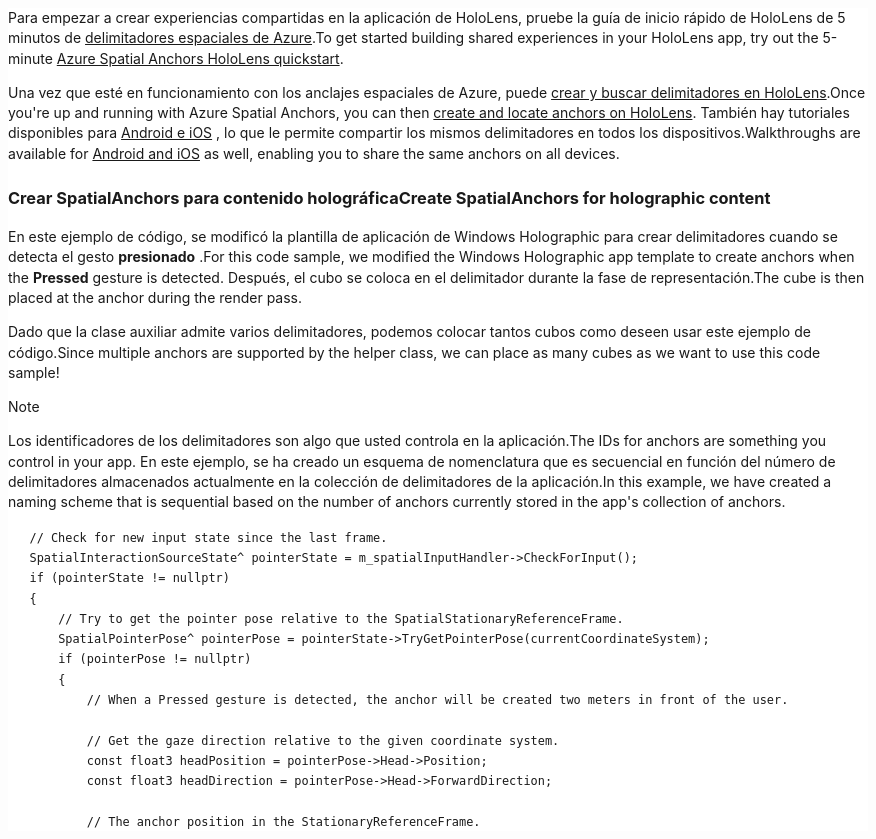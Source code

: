<span data-ttu-id="8a4a6-182">Para empezar a crear experiencias compartidas en la aplicación de HoloLens, pruebe la guía de inicio rápido de HoloLens de 5 minutos de <a href="https://docs.microsoft.com/azure/spatial-anchors/quickstarts/get-started-hololens" target="_blank">delimitadores espaciales de Azure</a>.</span><span class="sxs-lookup"><span data-stu-id="8a4a6-182">To get started building shared experiences in your HoloLens app, try out the 5-minute <a href="https://docs.microsoft.com/azure/spatial-anchors/quickstarts/get-started-hololens" target="_blank">Azure Spatial Anchors HoloLens quickstart</a>.</span></span>

<span data-ttu-id="8a4a6-183">Una vez que esté en funcionamiento con los anclajes espaciales de Azure, puede <a href="https://docs.microsoft.com/azure/spatial-anchors/concepts/create-locate-anchors-cpp-winrt" target="_blank">crear y buscar delimitadores en HoloLens</a>.</span><span class="sxs-lookup"><span data-stu-id="8a4a6-183">Once you're up and running with Azure Spatial Anchors, you can then <a href="https://docs.microsoft.com/azure/spatial-anchors/concepts/create-locate-anchors-cpp-winrt" target="_blank">create and locate anchors on HoloLens</a>.</span></span>  <span data-ttu-id="8a4a6-184">También hay tutoriales disponibles para <a href="https://docs.microsoft.com/azure/spatial-anchors/create-locate-anchors-overview" target="_blank">Android e iOS</a> , lo que le permite compartir los mismos delimitadores en todos los dispositivos.</span><span class="sxs-lookup"><span data-stu-id="8a4a6-184">Walkthroughs are available for <a href="https://docs.microsoft.com/azure/spatial-anchors/create-locate-anchors-overview" target="_blank">Android and iOS</a> as well, enabling you to share the same anchors on all devices.</span></span>

### <a name="create-spatialanchors-for-holographic-content"></a><span data-ttu-id="8a4a6-185">Crear SpatialAnchors para contenido holográfica</span><span class="sxs-lookup"><span data-stu-id="8a4a6-185">Create SpatialAnchors for holographic content</span></span>

<span data-ttu-id="8a4a6-186">En este ejemplo de código, se modificó la plantilla de aplicación de Windows Holographic para crear delimitadores cuando se detecta el gesto **presionado** .</span><span class="sxs-lookup"><span data-stu-id="8a4a6-186">For this code sample, we modified the Windows Holographic app template to create anchors when the **Pressed** gesture is detected.</span></span> <span data-ttu-id="8a4a6-187">Después, el cubo se coloca en el delimitador durante la fase de representación.</span><span class="sxs-lookup"><span data-stu-id="8a4a6-187">The cube is then placed at the anchor during the render pass.</span></span>

<span data-ttu-id="8a4a6-188">Dado que la clase auxiliar admite varios delimitadores, podemos colocar tantos cubos como deseen usar este ejemplo de código.</span><span class="sxs-lookup"><span data-stu-id="8a4a6-188">Since multiple anchors are supported by the helper class, we can place as many cubes as we want to use this code sample!</span></span>

> [!NOTE]
> <span data-ttu-id="8a4a6-189">Los identificadores de los delimitadores son algo que usted controla en la aplicación.</span><span class="sxs-lookup"><span data-stu-id="8a4a6-189">The IDs for anchors are something you control in your app.</span></span> <span data-ttu-id="8a4a6-190">En este ejemplo, se ha creado un esquema de nomenclatura que es secuencial en función del número de delimitadores almacenados actualmente en la colección de delimitadores de la aplicación.</span><span class="sxs-lookup"><span data-stu-id="8a4a6-190">In this example, we have created a naming scheme that is sequential based on the number of anchors currently stored in the app's collection of anchors.</span></span>

```
   // Check for new input state since the last frame.
   SpatialInteractionSourceState^ pointerState = m_spatialInputHandler->CheckForInput();
   if (pointerState != nullptr)
   {
       // Try to get the pointer pose relative to the SpatialStationaryReferenceFrame.
       SpatialPointerPose^ pointerPose = pointerState->TryGetPointerPose(currentCoordinateSystem);
       if (pointerPose != nullptr)
       {
           // When a Pressed gesture is detected, the anchor will be created two meters in front of the user.

           // Get the gaze direction relative to the given coordinate system.
           const float3 headPosition = pointerPose->Head->Position;
           const float3 headDirection = pointerPose->Head->ForwardDirection;

           // The anchor position in the StationaryReferenceFrame.
```